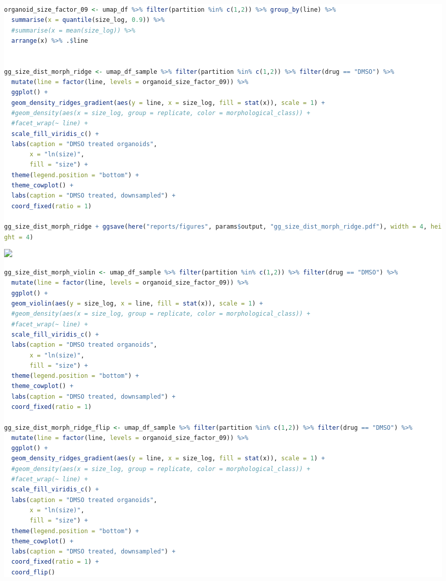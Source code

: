 
```r
organoid_size_factor_09 <- umap_df %>% filter(partition %in% c(1,2)) %>% group_by(line) %>% 
  summarise(x = quantile(size_log, 0.9)) %>% 
  #summarise(x = mean(size_log)) %>% 
  arrange(x) %>% .$line


gg_size_dist_morph_ridge <- umap_df_sample %>% filter(partition %in% c(1,2)) %>% filter(drug == "DMSO") %>% 
  mutate(line = factor(line, levels = organoid_size_factor_09)) %>% 
  ggplot() +
  geom_density_ridges_gradient(aes(y = line, x = size_log, fill = stat(x)), scale = 1) +
  #geom_density(aes(x = size_log, group = replicate, color = morphological_class)) + 
  #facet_wrap(~ line) + 
  scale_fill_viridis_c() +
  labs(caption = "DMSO treated organoids",
       x = "ln(size)",
       fill = "size") + 
  theme(legend.position = "bottom") +
  theme_cowplot() + 
  labs(caption = "DMSO treated, downsampled") +
  coord_fixed(ratio = 1)

gg_size_dist_morph_ridge + ggsave(here("reports/figures", params$output, "gg_size_dist_morph_ridge.pdf"), width = 4, height = 4)
```

![](1.0-nr-organoid_unsupervised_exploration_files/figure-html/unnamed-chunk-11-1.png)


```r
gg_size_dist_morph_violin <- umap_df_sample %>% filter(partition %in% c(1,2)) %>% filter(drug == "DMSO") %>% 
  mutate(line = factor(line, levels = organoid_size_factor_09)) %>% 
  ggplot() +
  geom_violin(aes(y = size_log, x = line, fill = stat(x)), scale = 1) +
  #geom_density(aes(x = size_log, group = replicate, color = morphological_class)) + 
  #facet_wrap(~ line) + 
  scale_fill_viridis_c() +
  labs(caption = "DMSO treated organoids",
       x = "ln(size)",
       fill = "size") + 
  theme(legend.position = "bottom") +
  theme_cowplot() + 
  labs(caption = "DMSO treated, downsampled") +
  coord_fixed(ratio = 1)

gg_size_dist_morph_ridge_flip <- umap_df_sample %>% filter(partition %in% c(1,2)) %>% filter(drug == "DMSO") %>% 
  mutate(line = factor(line, levels = organoid_size_factor_09)) %>% 
  ggplot() +
  geom_density_ridges_gradient(aes(y = line, x = size_log, fill = stat(x)), scale = 1) +
  #geom_density(aes(x = size_log, group = replicate, color = morphological_class)) + 
  #facet_wrap(~ line) + 
  scale_fill_viridis_c() +
  labs(caption = "DMSO treated organoids",
       x = "ln(size)",
       fill = "size") + 
  theme(legend.position = "bottom") +
  theme_cowplot() + 
  labs(caption = "DMSO treated, downsampled") +
  coord_fixed(ratio = 1) + 
  coord_flip()

```